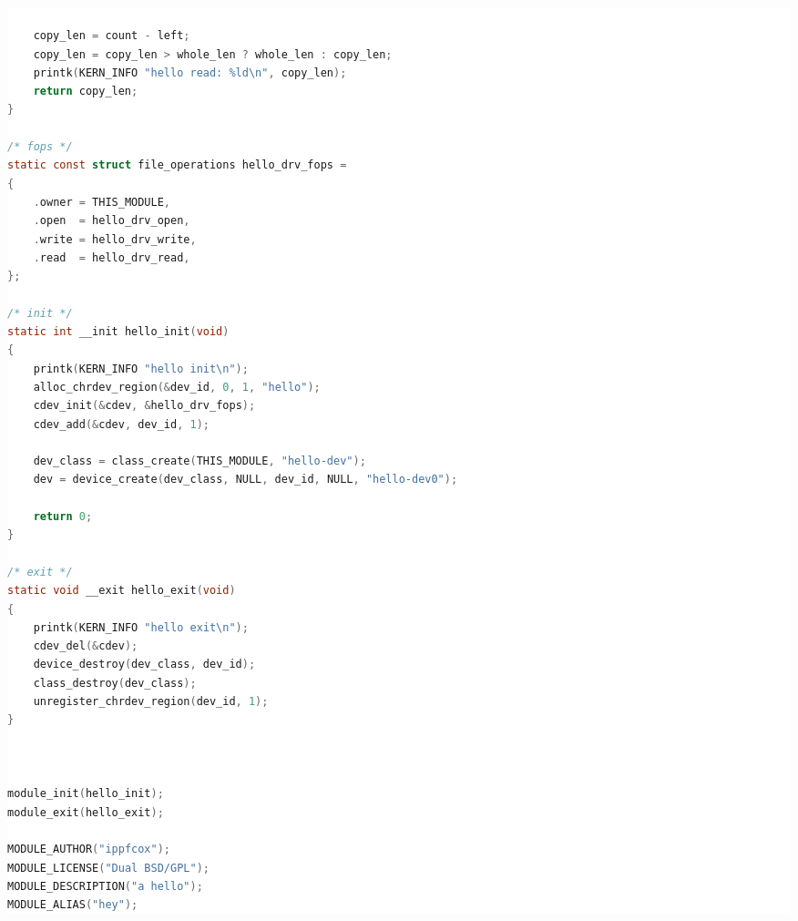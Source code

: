 ```c

    copy_len = count - left;
    copy_len = copy_len > whole_len ? whole_len : copy_len;
    printk(KERN_INFO "hello read: %ld\n", copy_len);
    return copy_len;
}

/* fops */
static const struct file_operations hello_drv_fops =
{
	.owner = THIS_MODULE,
	.open  = hello_drv_open,
	.write = hello_drv_write,
	.read  = hello_drv_read,
};

/* init */
static int __init hello_init(void)
{	
	printk(KERN_INFO "hello init\n");
	alloc_chrdev_region(&dev_id, 0, 1, "hello");
	cdev_init(&cdev, &hello_drv_fops);
	cdev_add(&cdev, dev_id, 1);
	
	dev_class = class_create(THIS_MODULE, "hello-dev");
	dev = device_create(dev_class, NULL, dev_id, NULL, "hello-dev0");
	
	return 0;
}

/* exit */
static void __exit hello_exit(void)
{
	printk(KERN_INFO "hello exit\n");
	cdev_del(&cdev);
	device_destroy(dev_class, dev_id);
	class_destroy(dev_class);
	unregister_chrdev_region(dev_id, 1);
}



module_init(hello_init);
module_exit(hello_exit);

MODULE_AUTHOR("ippfcox");
MODULE_LICENSE("Dual BSD/GPL");
MODULE_DESCRIPTION("a hello");
MODULE_ALIAS("hey");
```
